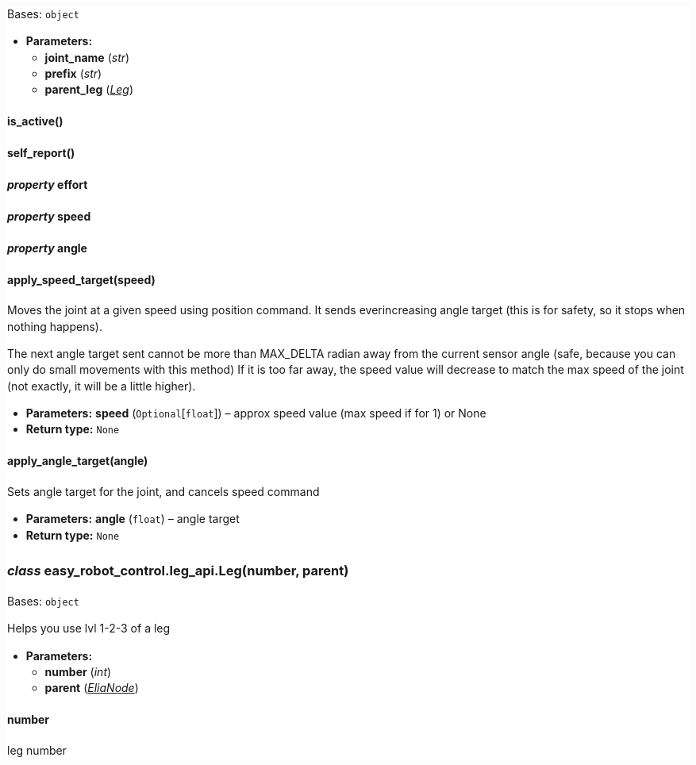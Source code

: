 Bases: `object`

* **Parameters:**
  * **joint_name** (*str*)
  * **prefix** (*str*)
  * **parent_leg** ([*Leg*](#easy_robot_control.leg_api.Leg))

#### is_active()

#### self_report()

#### *property* effort

#### *property* speed

#### *property* angle

#### apply_speed_target(speed)

Moves the joint at a given speed using position command.
It sends everincreasing angle target
(this is for safety, so it stops when nothing happens).

The next angle target sent cannot be more than MAX_DELTA radian away
from the current sensor angle
(safe, because you can only do small movements with this method)
If it is too far away, the speed value will decrease
to match the max speed of the joint (not exactly, it will be a little higher).

* **Parameters:**
  **speed** (`Optional`[`float`]) – approx speed value (max speed if for 1) or None
* **Return type:**
  `None`

#### apply_angle_target(angle)

Sets angle target for the joint, and cancels speed command

* **Parameters:**
  **angle** (`float`) – angle target
* **Return type:**
  `None`

### *class* easy_robot_control.leg_api.Leg(number, parent)

Bases: `object`

Helps you use lvl 1-2-3 of a leg

* **Parameters:**
  * **number** (*int*)
  * **parent** ([*EliaNode*](easy_robot_control.EliaNode.md#easy_robot_control.EliaNode.EliaNode))

#### number

leg number
